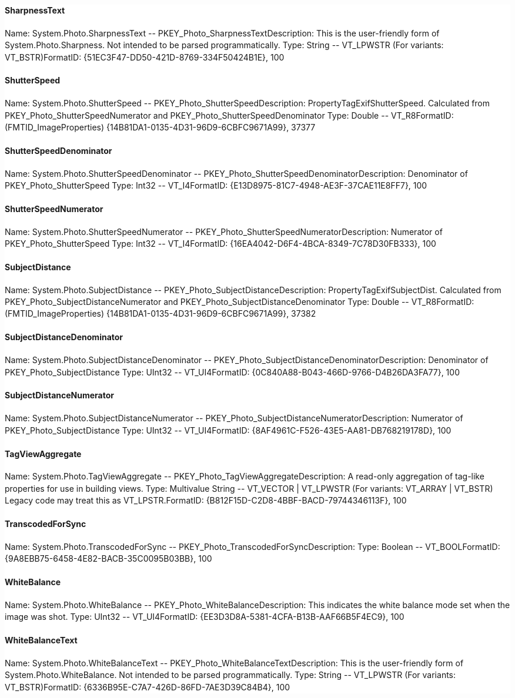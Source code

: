 #### SharpnessText
Name: System.Photo.SharpnessText -- PKEY_Photo_SharpnessTextDescription: This is the user-friendly form of System.Photo.Sharpness. Not intended to be parsed 
programmatically.
Type: String -- VT_LPWSTR (For variants: VT_BSTR)FormatID: {51EC3F47-DD50-421D-8769-334F50424B1E}, 100
#### ShutterSpeed
Name: System.Photo.ShutterSpeed -- PKEY_Photo_ShutterSpeedDescription: PropertyTagExifShutterSpeed. Calculated from PKEY_Photo_ShutterSpeedNumerator and PKEY_Photo_ShutterSpeedDenominator
Type: Double -- VT_R8FormatID: (FMTID_ImageProperties) {14B81DA1-0135-4D31-96D9-6CBFC9671A99}, 37377
#### ShutterSpeedDenominator
Name: System.Photo.ShutterSpeedDenominator -- PKEY_Photo_ShutterSpeedDenominatorDescription: Denominator of PKEY_Photo_ShutterSpeed
Type: Int32 -- VT_I4FormatID: {E13D8975-81C7-4948-AE3F-37CAE11E8FF7}, 100
#### ShutterSpeedNumerator
Name: System.Photo.ShutterSpeedNumerator -- PKEY_Photo_ShutterSpeedNumeratorDescription: Numerator of PKEY_Photo_ShutterSpeed
Type: Int32 -- VT_I4FormatID: {16EA4042-D6F4-4BCA-8349-7C78D30FB333}, 100
#### SubjectDistance
Name: System.Photo.SubjectDistance -- PKEY_Photo_SubjectDistanceDescription: PropertyTagExifSubjectDist. Calculated from PKEY_Photo_SubjectDistanceNumerator and PKEY_Photo_SubjectDistanceDenominator
Type: Double -- VT_R8FormatID: (FMTID_ImageProperties) {14B81DA1-0135-4D31-96D9-6CBFC9671A99}, 37382
#### SubjectDistanceDenominator
Name: System.Photo.SubjectDistanceDenominator -- PKEY_Photo_SubjectDistanceDenominatorDescription: Denominator of PKEY_Photo_SubjectDistance
Type: UInt32 -- VT_UI4FormatID: {0C840A88-B043-466D-9766-D4B26DA3FA77}, 100
#### SubjectDistanceNumerator
Name: System.Photo.SubjectDistanceNumerator -- PKEY_Photo_SubjectDistanceNumeratorDescription: Numerator of PKEY_Photo_SubjectDistance
Type: UInt32 -- VT_UI4FormatID: {8AF4961C-F526-43E5-AA81-DB768219178D}, 100
#### TagViewAggregate
Name: System.Photo.TagViewAggregate -- PKEY_Photo_TagViewAggregateDescription: A read-only aggregation of tag-like properties for use in building views.
Type: Multivalue String -- VT_VECTOR | VT_LPWSTR (For variants: VT_ARRAY | VT_BSTR) Legacy code may treat this as VT_LPSTR.FormatID: {B812F15D-C2D8-4BBF-BACD-79744346113F}, 100
#### TranscodedForSync
Name: System.Photo.TranscodedForSync -- PKEY_Photo_TranscodedForSyncDescription: Type: Boolean -- VT_BOOLFormatID: {9A8EBB75-6458-4E82-BACB-35C0095B03BB}, 100
#### WhiteBalance
Name: System.Photo.WhiteBalance -- PKEY_Photo_WhiteBalanceDescription: This indicates the white balance mode set when the image was shot.
Type: UInt32 -- VT_UI4FormatID: {EE3D3D8A-5381-4CFA-B13B-AAF66B5F4EC9}, 100
#### WhiteBalanceText
Name: System.Photo.WhiteBalanceText -- PKEY_Photo_WhiteBalanceTextDescription: This is the user-friendly form of System.Photo.WhiteBalance. Not intended to be parsed 
programmatically.
Type: String -- VT_LPWSTR (For variants: VT_BSTR)FormatID: {6336B95E-C7A7-426D-86FD-7AE3D39C84B4}, 100

